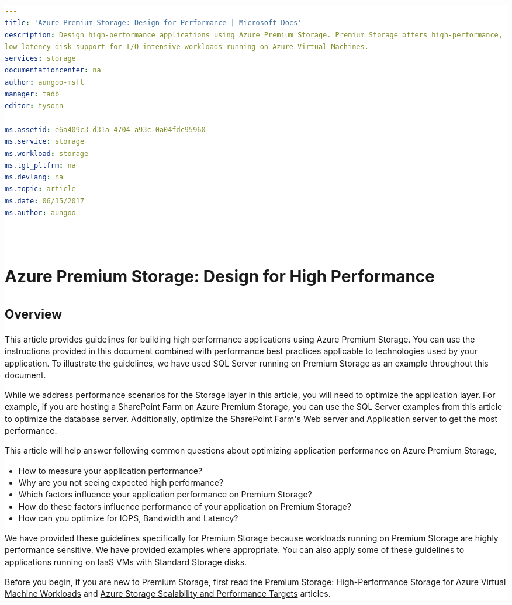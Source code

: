 ```yaml
---
title: 'Azure Premium Storage: Design for Performance | Microsoft Docs'
description: Design high-performance applications using Azure Premium Storage. Premium Storage offers high-performance, low-latency disk support for I/O-intensive workloads running on Azure Virtual Machines.
services: storage
documentationcenter: na
author: aungoo-msft
manager: tadb
editor: tysonn

ms.assetid: e6a409c3-d31a-4704-a93c-0a04fdc95960
ms.service: storage
ms.workload: storage
ms.tgt_pltfrm: na
ms.devlang: na
ms.topic: article
ms.date: 06/15/2017
ms.author: aungoo

---
```

# Azure Premium Storage: Design for High Performance
## Overview
This article provides guidelines for building high performance applications using Azure Premium Storage. You can use the instructions provided in this document combined with performance best practices applicable to technologies used by your application. To illustrate the guidelines, we have used SQL Server running on Premium Storage as an example throughout this document.

While we address performance scenarios for the Storage layer in this article, you will need to optimize the application layer. For example, if you are hosting a SharePoint Farm on Azure Premium Storage, you can use the SQL Server examples from this article to optimize the database server. Additionally, optimize the SharePoint Farm's Web server and Application server to get the most performance.

This article will help answer following common questions about optimizing application performance on Azure Premium Storage,

* How to measure your application performance?  
* Why are you not seeing expected high performance?  
* Which factors influence your application performance on Premium Storage?  
* How do these factors influence performance of your application on Premium Storage?  
* How can you optimize for IOPS, Bandwidth and Latency?  

We have provided these guidelines specifically for Premium Storage because workloads running on Premium Storage are highly performance sensitive. We have provided examples where appropriate. You can also apply some of these guidelines to applications running on IaaS VMs with Standard Storage disks.

Before you begin, if you are new to Premium Storage, first read the [Premium Storage: High-Performance Storage for Azure Virtual Machine Workloads](storage-premium-storage.md) and [Azure Storage Scalability and Performance Targets](storage-scalability-targets.md) articles.
